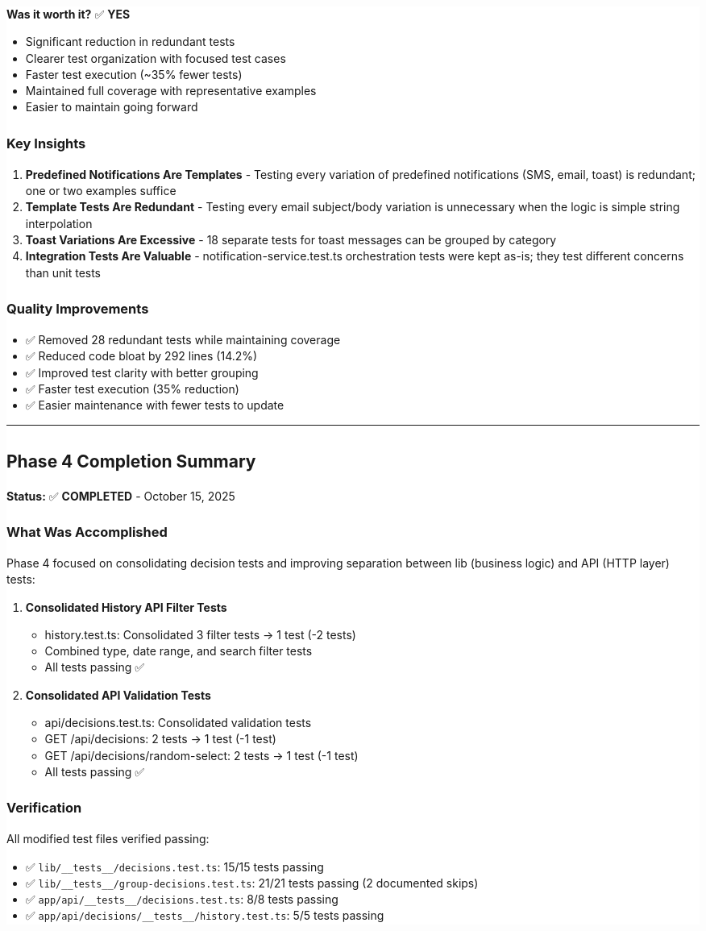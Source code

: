 **Was it worth it?** ✅ **YES**

- Significant reduction in redundant tests
- Clearer test organization with focused test cases
- Faster test execution (~35% fewer tests)
- Maintained full coverage with representative examples
- Easier to maintain going forward

### Key Insights

1. **Predefined Notifications Are Templates** - Testing every variation of predefined notifications (SMS, email, toast) is redundant; one or two examples suffice
2. **Template Tests Are Redundant** - Testing every email subject/body variation is unnecessary when the logic is simple string interpolation
3. **Toast Variations Are Excessive** - 18 separate tests for toast messages can be grouped by category
4. **Integration Tests Are Valuable** - notification-service.test.ts orchestration tests were kept as-is; they test different concerns than unit tests

### Quality Improvements

- ✅ Removed 28 redundant tests while maintaining coverage
- ✅ Reduced code bloat by 292 lines (14.2%)
- ✅ Improved test clarity with better grouping
- ✅ Faster test execution (35% reduction)
- ✅ Easier maintenance with fewer tests to update

---

## Phase 4 Completion Summary

**Status:** ✅ **COMPLETED** - October 15, 2025

### What Was Accomplished

Phase 4 focused on consolidating decision tests and improving separation between lib (business logic) and API (HTTP layer) tests:

1. **Consolidated History API Filter Tests**
   - history.test.ts: Consolidated 3 filter tests → 1 test (-2 tests)
   - Combined type, date range, and search filter tests
   - All tests passing ✅

2. **Consolidated API Validation Tests**
   - api/decisions.test.ts: Consolidated validation tests
   - GET /api/decisions: 2 tests → 1 test (-1 test)
   - GET /api/decisions/random-select: 2 tests → 1 test (-1 test)
   - All tests passing ✅

### Verification

All modified test files verified passing:

- ✅ `lib/__tests__/decisions.test.ts`: 15/15 tests passing
- ✅ `lib/__tests__/group-decisions.test.ts`: 21/21 tests passing (2 documented skips)
- ✅ `app/api/__tests__/decisions.test.ts`: 8/8 tests passing
- ✅ `app/api/decisions/__tests__/history.test.ts`: 5/5 tests passing
